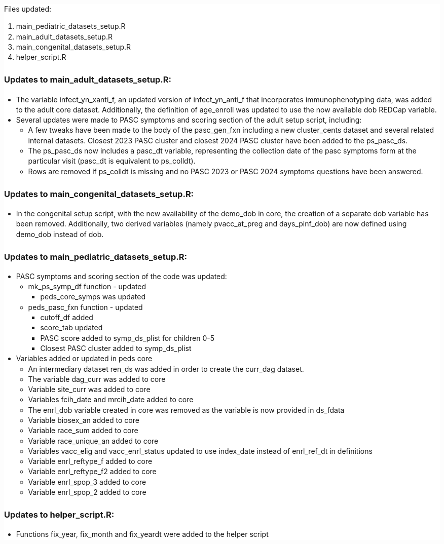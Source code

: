Files updated:
1. main_pediatric_datasets_setup.R
2. main_adult_datasets_setup.R
3. main_congenital_datasets_setup.R
4. helper_script.R

### Updates to main_adult_datasets_setup.R:
* The variable infect_yn_xanti_f, an updated version of infect_yn_anti_f that incorporates immunophenotyping data, was added to the adult core dataset. Additionally, the definition of age_enroll was updated to use the now available dob REDCap variable.  
* Several updates were made to PASC symptoms and scoring section of the adult setup script, including: 
    * A few tweaks have been made to the body of the pasc_gen_fxn including a new cluster_cents dataset and several related internal datasets. Closest 2023 PASC cluster and closest 2024 PASC cluster have been added to the ps_pasc_ds.
    * The ps_pasc_ds now includes a pasc_dt variable, representing the collection date of the pasc symptoms form at the particular visit (pasc_dt is equivalent to ps_colldt). 
    * Rows are removed if ps_colldt is missing and no PASC 2023 or PASC 2024 symptoms questions have been answered.

### Updates to main_congenital_datasets_setup.R:
* In the congenital setup script, with the new availability of the demo_dob in core, the creation of a separate dob variable has been removed. Additionally, two derived variables (namely pvacc_at_preg and days_pinf_dob) are now defined using demo_dob instead of dob. 

### Updates to main_pediatric_datasets_setup.R: 
* PASC symptoms and scoring section of the code was updated:
    * mk_ps_symp_df function - updated
        * peds_core_symps was updated 
    * peds_pasc_fxn function - updated
        * cutoff_df added
        * score_tab updated 
        * PASC score added to symp_ds_plist for children 0-5
        * Closest PASC cluster added to symp_ds_plist
* Variables added or updated in peds core
    * An intermediary dataset ren_ds was added in order to create the curr_dag dataset.   
    * The variable dag_curr was added to core
    * Variable site_curr was added to core
    * Variables fcih_date and mrcih_date added to core
    * The enrl_dob variable created in core was removed as the variable is now provided in ds_fdata 
    * Variable biosex_an added to core
    * Variable race_sum added to core
    * Variable race_unique_an added to core
    * Variables vacc_elig and vacc_enrl_status updated to use index_date instead of enrl_ref_dt in definitions
    * Variable enrl_reftype_f added to core
    * Variable enrl_reftype_f2 added to core
    * Variable enrl_spop_3 added to core
    * Variable enrl_spop_2 added to core
### Updates to helper_script.R:
* Functions fix_year, fix_month and fix_yeardt were added to the helper script
